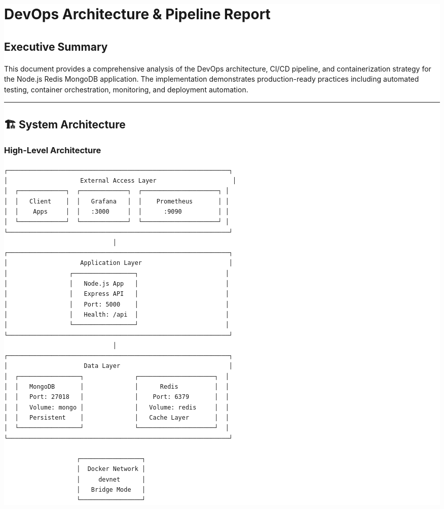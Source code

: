 # DevOps Architecture & Pipeline Report

## Executive Summary

This document provides a comprehensive analysis of the DevOps architecture, CI/CD pipeline, and containerization strategy for the Node.js Redis MongoDB application. The implementation demonstrates production-ready practices including automated testing, container orchestration, monitoring, and deployment automation.

---

## 🏗️ System Architecture

### High-Level Architecture

```
┌─────────────────────────────────────────────────────────────┐
│                    External Access Layer                     │
│  ┌─────────────┐  ┌─────────────┐  ┌─────────────────────┐ │
│  │   Client    │  │   Grafana   │  │    Prometheus       │ │
│  │    Apps     │  │   :3000     │  │      :9090          │ │
│  └─────────────┘  └─────────────┘  └─────────────────────┘ │
└─────────────────────────────────────────────────────────────┘
                              │
┌─────────────────────────────────────────────────────────────┐
│                    Application Layer                        │
│                 ┌─────────────────┐                        │
│                 │   Node.js App   │                        │
│                 │   Express API   │                        │
│                 │   Port: 5000    │                        │
│                 │   Health: /api  │                        │
│                 └─────────────────┘                        │
└─────────────────────────────────────────────────────────────┘
                              │
┌─────────────────────────────────────────────────────────────┐
│                     Data Layer                              │
│  ┌─────────────────┐              ┌─────────────────────┐  │
│  │   MongoDB       │              │      Redis          │  │
│  │   Port: 27018   │              │    Port: 6379       │  │
│  │   Volume: mongo │              │   Volume: redis     │  │
│  │   Persistent    │              │   Cache Layer       │  │
│  └─────────────────┘              └─────────────────────┘  │
└─────────────────────────────────────────────────────────────┘

                    ┌─────────────────┐
                    │  Docker Network │
                    │     devnet      │
                    │   Bridge Mode   │
                    └─────────────────┘
```
